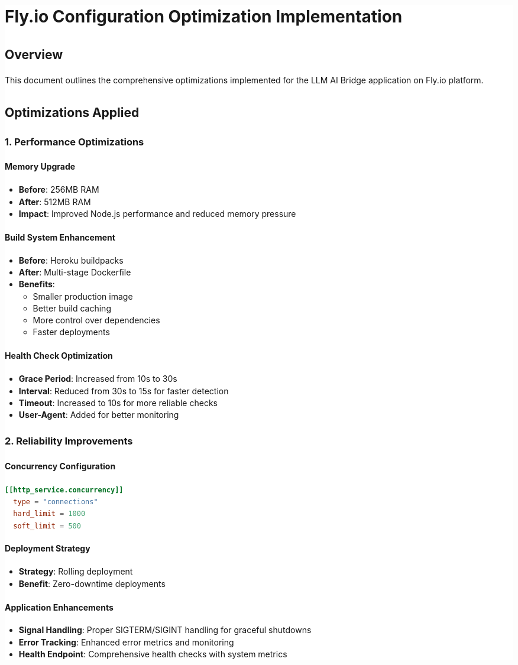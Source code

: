 # Fly.io Configuration Optimization Implementation

## Overview
This document outlines the comprehensive optimizations implemented for the LLM AI Bridge application on Fly.io platform.

## Optimizations Applied

### 1. Performance Optimizations

#### Memory Upgrade
- **Before**: 256MB RAM
- **After**: 512MB RAM
- **Impact**: Improved Node.js performance and reduced memory pressure

#### Build System Enhancement
- **Before**: Heroku buildpacks
- **After**: Multi-stage Dockerfile
- **Benefits**:
  - Smaller production image
  - Better build caching
  - More control over dependencies
  - Faster deployments

#### Health Check Optimization
- **Grace Period**: Increased from 10s to 30s
- **Interval**: Reduced from 30s to 15s for faster detection
- **Timeout**: Increased to 10s for more reliable checks
- **User-Agent**: Added for better monitoring

### 2. Reliability Improvements

#### Concurrency Configuration
```toml
[[http_service.concurrency]]
  type = "connections"
  hard_limit = 1000
  soft_limit = 500
```

#### Deployment Strategy
- **Strategy**: Rolling deployment
- **Benefit**: Zero-downtime deployments

#### Application Enhancements
- **Signal Handling**: Proper SIGTERM/SIGINT handling for graceful shutdowns
- **Error Tracking**: Enhanced error metrics and monitoring
- **Health Endpoint**: Comprehensive health checks with system metrics

